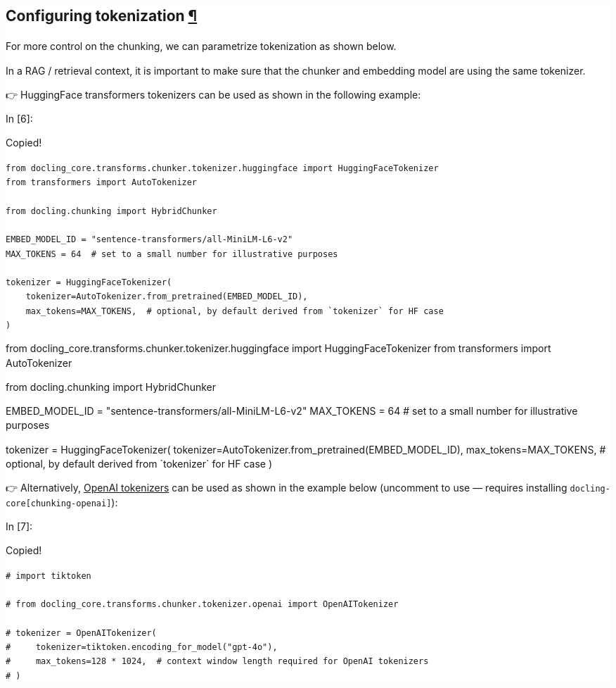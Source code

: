 ## Configuring tokenization [¶](https://docling-project.github.io/docling/examples/hybrid_chunking/\#configuring-tokenization)

For more control on the chunking, we can parametrize tokenization as shown below.

In a RAG / retrieval context, it is important to make sure that the chunker and
embedding model are using the same tokenizer.

👉 HuggingFace transformers tokenizers can be used as shown in the following example:

In \[6\]:

Copied!

```
from docling_core.transforms.chunker.tokenizer.huggingface import HuggingFaceTokenizer
from transformers import AutoTokenizer

from docling.chunking import HybridChunker

EMBED_MODEL_ID = "sentence-transformers/all-MiniLM-L6-v2"
MAX_TOKENS = 64  # set to a small number for illustrative purposes

tokenizer = HuggingFaceTokenizer(
    tokenizer=AutoTokenizer.from_pretrained(EMBED_MODEL_ID),
    max_tokens=MAX_TOKENS,  # optional, by default derived from `tokenizer` for HF case
)

```

from docling\_core.transforms.chunker.tokenizer.huggingface import HuggingFaceTokenizer
from transformers import AutoTokenizer

from docling.chunking import HybridChunker

EMBED\_MODEL\_ID = "sentence-transformers/all-MiniLM-L6-v2"
MAX\_TOKENS = 64 # set to a small number for illustrative purposes

tokenizer = HuggingFaceTokenizer(
tokenizer=AutoTokenizer.from\_pretrained(EMBED\_MODEL\_ID),
max\_tokens=MAX\_TOKENS, # optional, by default derived from \`tokenizer\` for HF case
)

👉 Alternatively, [OpenAI tokenizers](https://github.com/openai/tiktoken) can be used as shown in the example below (uncomment to use — requires installing `docling-core[chunking-openai]`):

In \[7\]:

Copied!

```
# import tiktoken

# from docling_core.transforms.chunker.tokenizer.openai import OpenAITokenizer

# tokenizer = OpenAITokenizer(
#     tokenizer=tiktoken.encoding_for_model("gpt-4o"),
#     max_tokens=128 * 1024,  # context window length required for OpenAI tokenizers
# )

```
